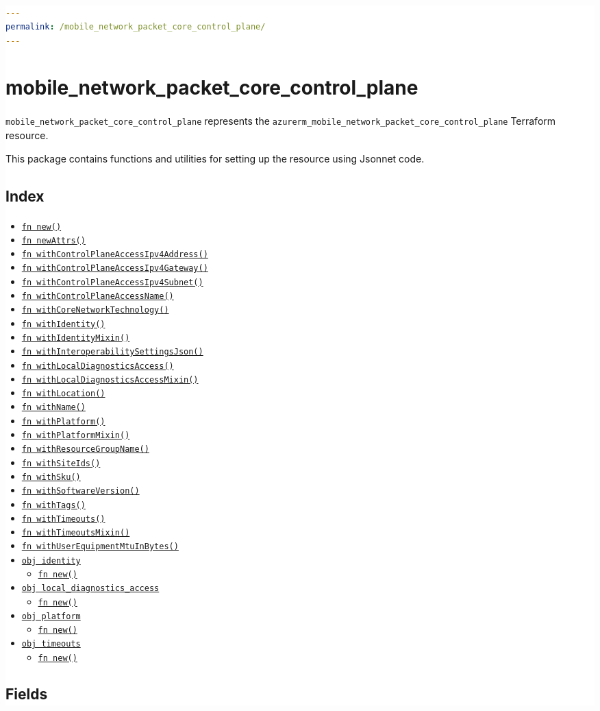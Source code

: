 ```yaml
---
permalink: /mobile_network_packet_core_control_plane/
---
```


# mobile_network_packet_core_control_plane

`mobile_network_packet_core_control_plane` represents the `azurerm_mobile_network_packet_core_control_plane` Terraform resource.



This package contains functions and utilities for setting up the resource using Jsonnet code.


## Index

* [`fn new()`](#fn-new)
* [`fn newAttrs()`](#fn-newattrs)
* [`fn withControlPlaneAccessIpv4Address()`](#fn-withcontrolplaneaccessipv4address)
* [`fn withControlPlaneAccessIpv4Gateway()`](#fn-withcontrolplaneaccessipv4gateway)
* [`fn withControlPlaneAccessIpv4Subnet()`](#fn-withcontrolplaneaccessipv4subnet)
* [`fn withControlPlaneAccessName()`](#fn-withcontrolplaneaccessname)
* [`fn withCoreNetworkTechnology()`](#fn-withcorenetworktechnology)
* [`fn withIdentity()`](#fn-withidentity)
* [`fn withIdentityMixin()`](#fn-withidentitymixin)
* [`fn withInteroperabilitySettingsJson()`](#fn-withinteroperabilitysettingsjson)
* [`fn withLocalDiagnosticsAccess()`](#fn-withlocaldiagnosticsaccess)
* [`fn withLocalDiagnosticsAccessMixin()`](#fn-withlocaldiagnosticsaccessmixin)
* [`fn withLocation()`](#fn-withlocation)
* [`fn withName()`](#fn-withname)
* [`fn withPlatform()`](#fn-withplatform)
* [`fn withPlatformMixin()`](#fn-withplatformmixin)
* [`fn withResourceGroupName()`](#fn-withresourcegroupname)
* [`fn withSiteIds()`](#fn-withsiteids)
* [`fn withSku()`](#fn-withsku)
* [`fn withSoftwareVersion()`](#fn-withsoftwareversion)
* [`fn withTags()`](#fn-withtags)
* [`fn withTimeouts()`](#fn-withtimeouts)
* [`fn withTimeoutsMixin()`](#fn-withtimeoutsmixin)
* [`fn withUserEquipmentMtuInBytes()`](#fn-withuserequipmentmtuinbytes)
* [`obj identity`](#obj-identity)
  * [`fn new()`](#fn-identitynew)
* [`obj local_diagnostics_access`](#obj-local_diagnostics_access)
  * [`fn new()`](#fn-local_diagnostics_accessnew)
* [`obj platform`](#obj-platform)
  * [`fn new()`](#fn-platformnew)
* [`obj timeouts`](#obj-timeouts)
  * [`fn new()`](#fn-timeoutsnew)

## Fields
